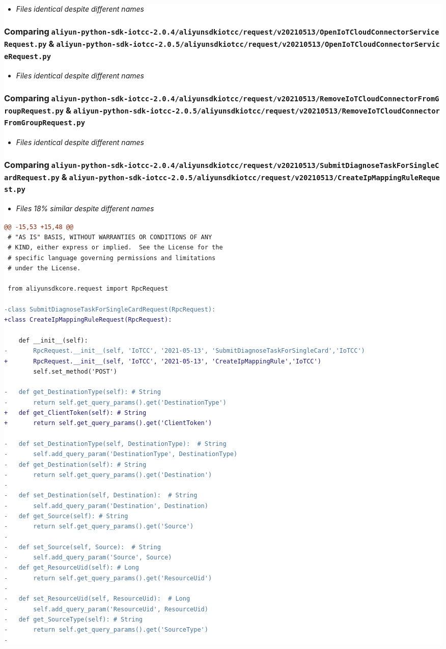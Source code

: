  * *Files identical despite different names*

### Comparing `aliyun-python-sdk-iotcc-2.0.4/aliyunsdkiotcc/request/v20210513/OpenIoTCloudConnectorServiceRequest.py` & `aliyun-python-sdk-iotcc-2.0.5/aliyunsdkiotcc/request/v20210513/OpenIoTCloudConnectorServiceRequest.py`

 * *Files identical despite different names*

### Comparing `aliyun-python-sdk-iotcc-2.0.4/aliyunsdkiotcc/request/v20210513/RemoveIoTCloudConnectorFromGroupRequest.py` & `aliyun-python-sdk-iotcc-2.0.5/aliyunsdkiotcc/request/v20210513/RemoveIoTCloudConnectorFromGroupRequest.py`

 * *Files identical despite different names*

### Comparing `aliyun-python-sdk-iotcc-2.0.4/aliyunsdkiotcc/request/v20210513/SubmitDiagnoseTaskForSingleCardRequest.py` & `aliyun-python-sdk-iotcc-2.0.5/aliyunsdkiotcc/request/v20210513/CreateIpMappingRuleRequest.py`

 * *Files 18% similar despite different names*

```diff
@@ -15,53 +15,48 @@
 # "AS IS" BASIS, WITHOUT WARRANTIES OR CONDITIONS OF ANY
 # KIND, either express or implied.  See the License for the
 # specific language governing permissions and limitations
 # under the License.
 
 from aliyunsdkcore.request import RpcRequest
 
-class SubmitDiagnoseTaskForSingleCardRequest(RpcRequest):
+class CreateIpMappingRuleRequest(RpcRequest):
 
 	def __init__(self):
-		RpcRequest.__init__(self, 'IoTCC', '2021-05-13', 'SubmitDiagnoseTaskForSingleCard','IoTCC')
+		RpcRequest.__init__(self, 'IoTCC', '2021-05-13', 'CreateIpMappingRule','IoTCC')
 		self.set_method('POST')
 
-	def get_DestinationType(self): # String
-		return self.get_query_params().get('DestinationType')
+	def get_ClientToken(self): # String
+		return self.get_query_params().get('ClientToken')
 
-	def set_DestinationType(self, DestinationType):  # String
-		self.add_query_param('DestinationType', DestinationType)
-	def get_Destination(self): # String
-		return self.get_query_params().get('Destination')
-
-	def set_Destination(self, Destination):  # String
-		self.add_query_param('Destination', Destination)
-	def get_Source(self): # String
-		return self.get_query_params().get('Source')
-
-	def set_Source(self, Source):  # String
-		self.add_query_param('Source', Source)
-	def get_ResourceUid(self): # Long
-		return self.get_query_params().get('ResourceUid')
-
-	def set_ResourceUid(self, ResourceUid):  # Long
-		self.add_query_param('ResourceUid', ResourceUid)
-	def get_SourceType(self): # String
-		return self.get_query_params().get('SourceType')
-
```